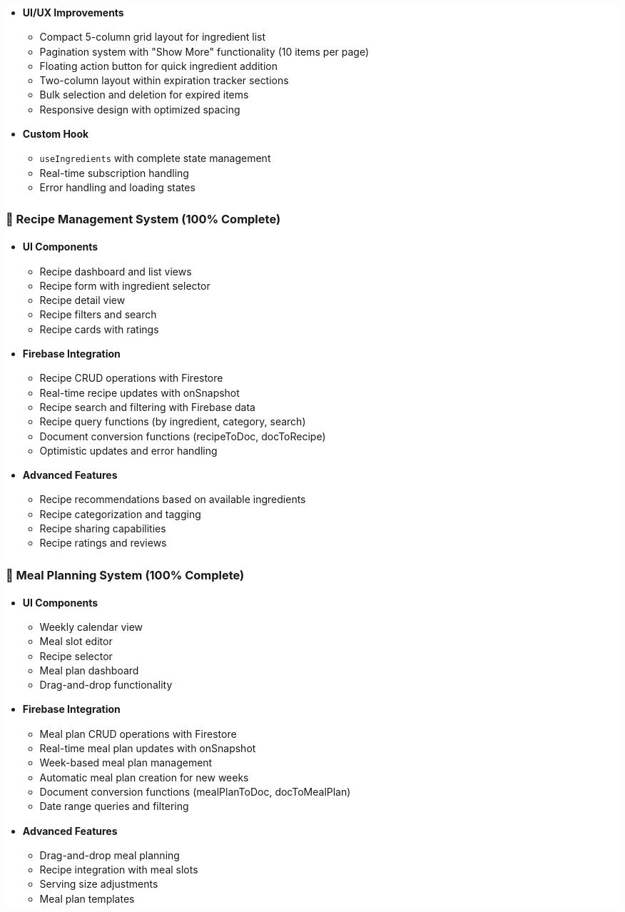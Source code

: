 - **UI/UX Improvements**
  - Compact 5-column grid layout for ingredient list
  - Pagination system with "Show More" functionality (10 items per page)
  - Floating action button for quick ingredient addition
  - Two-column layout within expiration tracker sections
  - Bulk selection and deletion for expired items
  - Responsive design with optimized spacing

- **Custom Hook**
  - `useIngredients` with complete state management
  - Real-time subscription handling
  - Error handling and loading states

### 📖 Recipe Management System (100% Complete)
- **UI Components**
  - Recipe dashboard and list views
  - Recipe form with ingredient selector
  - Recipe detail view
  - Recipe filters and search
  - Recipe cards with ratings

- **Firebase Integration**
  - Recipe CRUD operations with Firestore
  - Real-time recipe updates with onSnapshot
  - Recipe search and filtering with Firebase data
  - Recipe query functions (by ingredient, category, search)
  - Document conversion functions (recipeToDoc, docToRecipe)
  - Optimistic updates and error handling

- **Advanced Features**
  - Recipe recommendations based on available ingredients
  - Recipe categorization and tagging
  - Recipe sharing capabilities
  - Recipe ratings and reviews

### 📅 Meal Planning System (100% Complete)
- **UI Components**
  - Weekly calendar view
  - Meal slot editor
  - Recipe selector
  - Meal plan dashboard
  - Drag-and-drop functionality

- **Firebase Integration**
  - Meal plan CRUD operations with Firestore
  - Real-time meal plan updates with onSnapshot
  - Week-based meal plan management
  - Automatic meal plan creation for new weeks
  - Document conversion functions (mealPlanToDoc, docToMealPlan)
  - Date range queries and filtering

- **Advanced Features**
  - Drag-and-drop meal planning
  - Recipe integration with meal slots
  - Serving size adjustments
  - Meal plan templates
